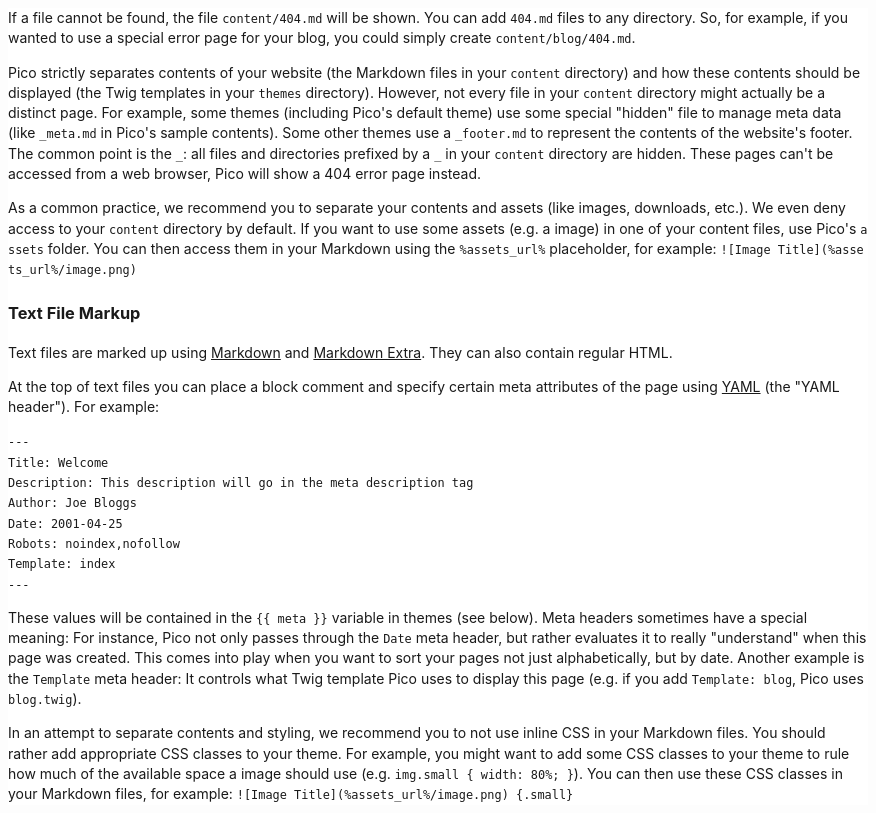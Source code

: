 If a file cannot be found, the file `content/404.md` will be shown. You can add
`404.md` files to any directory. So, for example, if you wanted to use a special
error page for your blog, you could simply create `content/blog/404.md`.

Pico strictly separates contents of your website (the Markdown files in your
`content` directory) and how these contents should be displayed (the Twig
templates in your `themes` directory). However, not every file in your `content`
directory might actually be a distinct page. For example, some themes (including
Pico's default theme) use some special "hidden" file to manage meta data (like
`_meta.md` in Pico's sample contents). Some other themes use a `_footer.md` to
represent the contents of the website's footer. The common point is the `_`: all
files and directories prefixed by a `_` in your `content` directory are hidden.
These pages can't be accessed from a web browser, Pico will show a 404 error
page instead.

As a common practice, we recommend you to separate your contents and assets
(like images, downloads, etc.). We even deny access to your `content` directory
by default. If you want to use some assets (e.g. a image) in one of your content
files, use Pico's `assets` folder. You can then access them in your Markdown
using the <code>&#37;assets_url&#37;</code> placeholder, for example:
<code>!\[Image Title\](&#37;assets_url&#37;/image.png)</code>

### Text File Markup

Text files are marked up using [Markdown][] and [Markdown Extra][MarkdownExtra]. 
They can also contain regular HTML.

At the top of text files you can place a block comment and specify certain meta
attributes of the page using [YAML][] (the "YAML header"). For example:

    ---
    Title: Welcome
    Description: This description will go in the meta description tag
    Author: Joe Bloggs
    Date: 2001-04-25
    Robots: noindex,nofollow
    Template: index
    ---

These values will be contained in the `{{ meta }}` variable in themes (see
below). Meta headers sometimes have a special meaning: For instance, Pico not
only passes through the `Date` meta header, but rather evaluates it to really
"understand" when this page was created. This comes into play when you want to
sort your pages not just alphabetically, but by date. Another example is the
`Template` meta header: It controls what Twig template Pico uses to display
this page (e.g. if you add `Template: blog`, Pico uses `blog.twig`).

In an attempt to separate contents and styling, we recommend you to not use
inline CSS in your Markdown files. You should rather add appropriate CSS
classes to your theme. For example, you might want to add some CSS classes to
your theme to rule how much of the available space a image should use (e.g.
`img.small { width: 80%; }`). You can then use these CSS classes in your
Markdown files, for example:
<code>!\[Image Title\](&#37;assets_url&#37;/image.png) {.small}</code>


[Pico]: http://picocms.org/
[PicoTheme]: https://github.com/picocms/pico-theme
[SampleContents]: https://github.com/picocms/Pico/tree/master/content-sample
[Markdown]: http://daringfireball.net/projects/markdown/syntax
[MarkdownExtra]: https://michelf.ca/projects/php-markdown/extra/
[YAML]: https://en.wikipedia.org/wiki/YAML
[Twig]: http://twig.sensiolabs.org/documentation
[UnixTimestamp]: https://en.wikipedia.org/wiki/Unix_timestamp
[Composer]: https://getcomposer.org/
[FeaturesHttpParams]: http://picocms.org/in-depth/features/http-params/
[FeaturesPageTree]: http://picocms.org/in-depth/features/page-tree/
[FeaturesPagesFunction]: http://picocms.org/in-depth/features/pages-function/
[WikiThemes]: https://github.com/picocms/Pico/wiki/Pico-Themes
[WikiPlugins]: https://github.com/picocms/Pico/wiki/Pico-Plugins
[OfficialThemes]: http://picocms.org/themes/
[PluginUpgrade]: http://picocms.org/development/#upgrade
[ModRewrite]: https://httpd.apache.org/docs/current/mod/mod_rewrite.html
[AllowOverride]: https://httpd.apache.org/docs/current/mod/core.html#allowoverride
[NginxConfig]: http://picocms.org/in-depth/nginx/